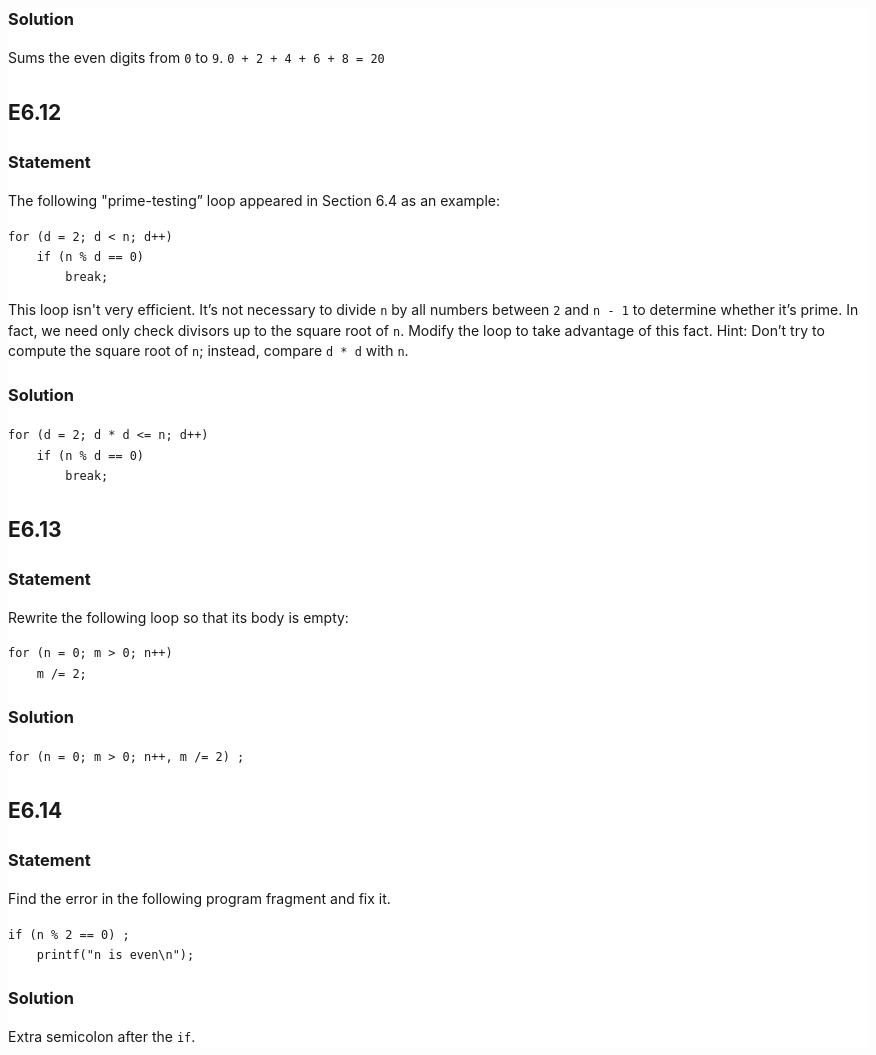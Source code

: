 ### Solution
Sums the even digits from `0` to `9`. `0 + 2 + 4 + 6 + 8 = 20`

## E6.12
### Statement
The following "prime-testing” loop appeared in Section 6.4 as an example:

```
for (d = 2; d < n; d++)
    if (n % d == 0)
        break;
```

This loop isn't very efficient. It’s not necessary to divide `n` by all numbers between `2` and `n - 1` to determine whether it’s prime. In fact, we need only check divisors up to the square root of `n`. Modify the loop to take advantage of this fact. Hint: Don’t try to compute the square root of `n`; instead, compare `d * d` with `n`.

### Solution
```
for (d = 2; d * d <= n; d++)
    if (n % d == 0)
        break;
```

## E6.13
### Statement
Rewrite the following loop so that its body is empty:

```
for (n = 0; m > 0; n++)
    m /= 2;
``` 

### Solution
`for (n = 0; m > 0; n++, m /= 2) ;`

## E6.14
### Statement
Find the error in the following program fragment and fix it.

```
if (n % 2 == 0) ;
    printf("n is even\n");
```

### Solution
Extra semicolon after the `if`.

